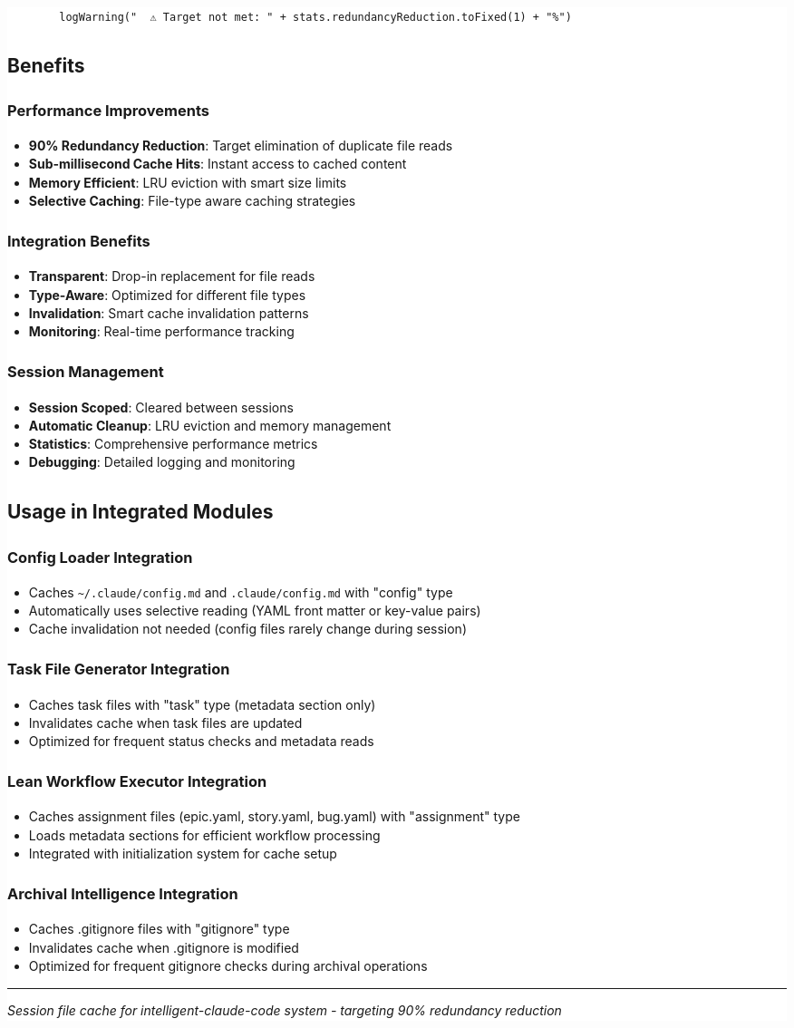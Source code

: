 ```pseudocode
        logWarning("  ⚠️ Target not met: " + stats.redundancyReduction.toFixed(1) + "%")
```

## Benefits

### Performance Improvements
- **90% Redundancy Reduction**: Target elimination of duplicate file reads
- **Sub-millisecond Cache Hits**: Instant access to cached content
- **Memory Efficient**: LRU eviction with smart size limits
- **Selective Caching**: File-type aware caching strategies

### Integration Benefits
- **Transparent**: Drop-in replacement for file reads
- **Type-Aware**: Optimized for different file types
- **Invalidation**: Smart cache invalidation patterns
- **Monitoring**: Real-time performance tracking

### Session Management
- **Session Scoped**: Cleared between sessions
- **Automatic Cleanup**: LRU eviction and memory management
- **Statistics**: Comprehensive performance metrics
- **Debugging**: Detailed logging and monitoring

## Usage in Integrated Modules

### Config Loader Integration
- Caches `~/.claude/config.md` and `.claude/config.md` with "config" type
- Automatically uses selective reading (YAML front matter or key-value pairs)
- Cache invalidation not needed (config files rarely change during session)

### Task File Generator Integration
- Caches task files with "task" type (metadata section only)
- Invalidates cache when task files are updated
- Optimized for frequent status checks and metadata reads

### Lean Workflow Executor Integration
- Caches assignment files (epic.yaml, story.yaml, bug.yaml) with "assignment" type
- Loads metadata sections for efficient workflow processing
- Integrated with initialization system for cache setup

### Archival Intelligence Integration
- Caches .gitignore files with "gitignore" type
- Invalidates cache when .gitignore is modified
- Optimized for frequent gitignore checks during archival operations

---
*Session file cache for intelligent-claude-code system - targeting 90% redundancy reduction*